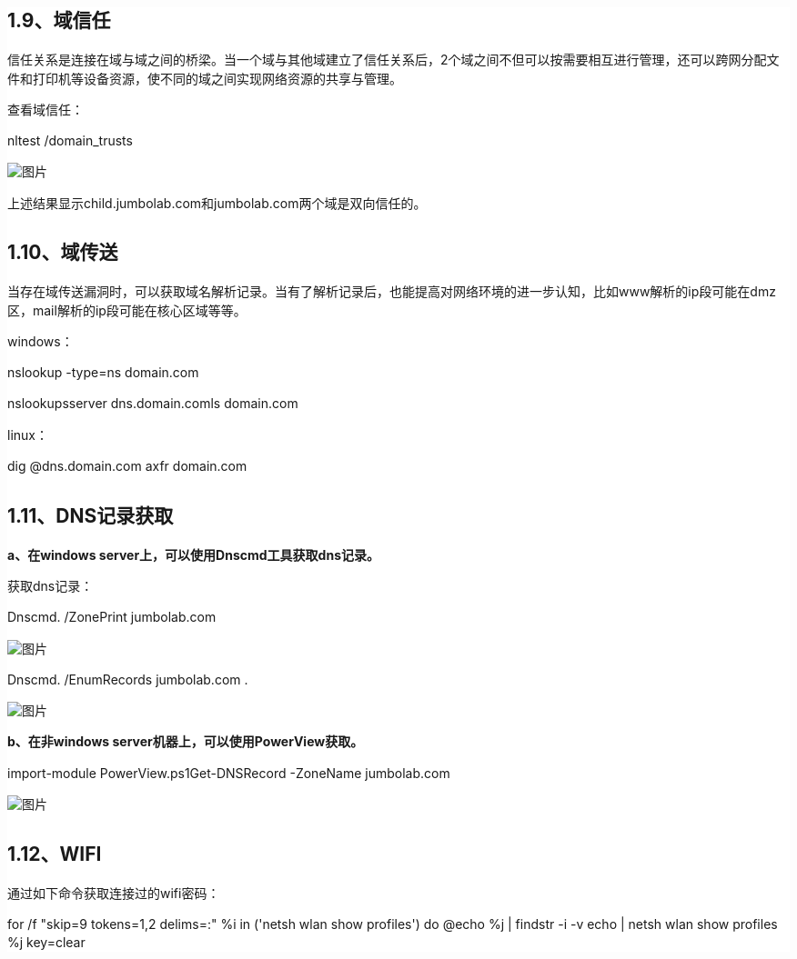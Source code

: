 ## **1.9、域信任**

信任关系是连接在域与域之间的桥梁。当一个域与其他域建立了信任关系后，2个域之间不但可以按需要相互进行管理，还可以跨网分配文件和打印机等设备资源，使不同的域之间实现网络资源的共享与管理。



查看域信任：

nltest  /domain_trusts

![图片](https://mmbiz.qpic.cn/mmbiz_png/JMH1pEQ7qP4x1WtQSJiaRGssj1zt0Z1I00aFUQUR25mQQaozcTtJ7udhwrlATrYIAF4QEbW0Dw00Trdiagcasjicg/640?wx_fmt=png&wxfrom=5&wx_lazy=1&wx_co=1)

上述结果显示child.jumbolab.com和jumbolab.com两个域是双向信任的。

## 1.10、域传送





当存在域传送漏洞时，可以获取域名解析记录。当有了解析记录后，也能提高对网络环境的进一步认知，比如www解析的ip段可能在dmz区，mail解析的ip段可能在核心区域等等。

windows：

nslookup  -type=ns domain.com

nslookupsserver  dns.domain.comls  domain.com

linux：

dig  @dns.domain.com axfr domain.com

## 1.11、DNS记录获取

**a、在windows server上，可以使用Dnscmd工具获取dns记录。**

获取dns记录：

Dnscmd. /ZonePrint jumbolab.com

![图片](https://mmbiz.qpic.cn/mmbiz_png/JMH1pEQ7qP4x1WtQSJiaRGssj1zt0Z1I0kWEzqUjE3CLExRRF0cic2tfUnia4qgcm8l9e8PpM2OC7tMy9I0BIhyfg/640?wx_fmt=png&wxfrom=5&wx_lazy=1&wx_co=1)

Dnscmd. /EnumRecords jumbolab.com .

![图片](https://mmbiz.qpic.cn/mmbiz_png/JMH1pEQ7qP4x1WtQSJiaRGssj1zt0Z1I0W873UBgxicBCibuuWL7CuhichoJbbicyN2NTXjibibhPlD6nDGcyEkgibELzw/640?wx_fmt=png&wxfrom=5&wx_lazy=1&wx_co=1)

**b、在非windows server机器上，可以使用PowerView获取。**

import-module  PowerView.ps1Get-DNSRecord  -ZoneName jumbolab.com

![图片](https://mmbiz.qpic.cn/mmbiz_png/JMH1pEQ7qP4x1WtQSJiaRGssj1zt0Z1I0F4mbMHPxPJiaJvBnv2ag8bGFlbNsFtBau7EWQRTzIlr2TWFTL9UL4QQ/640?wx_fmt=png&wxfrom=5&wx_lazy=1&wx_co=1)

## 1.12、WIFI

通过如下命令获取连接过的wifi密码：

for /f  "skip=9 tokens=1,2 delims=:" %i in ('netsh wlan show profiles')  do @echo %j | findstr -i -v echo |  netsh wlan show profiles %j  key=clear
